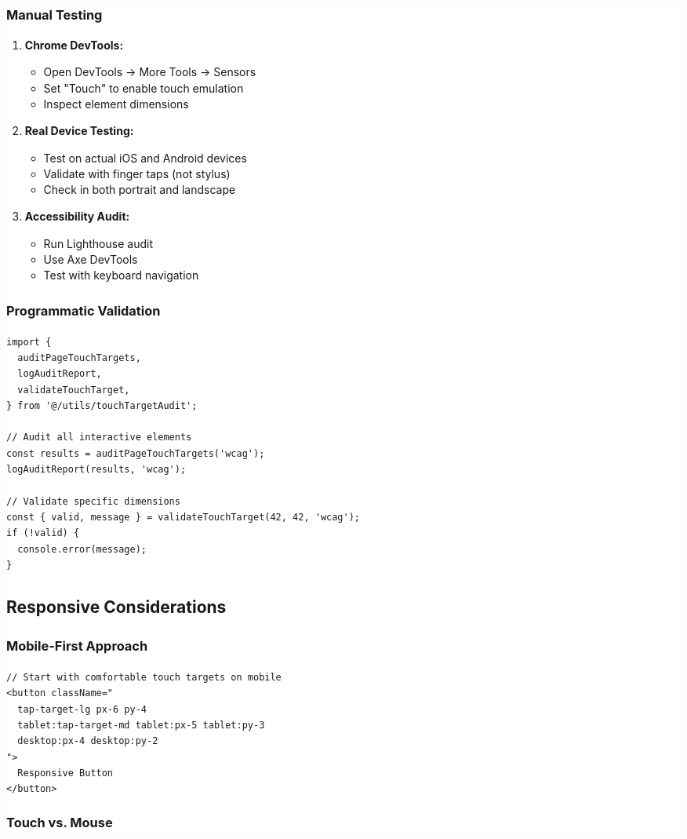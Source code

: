 ### Manual Testing

1. **Chrome DevTools:**
   - Open DevTools → More Tools → Sensors
   - Set "Touch" to enable touch emulation
   - Inspect element dimensions

2. **Real Device Testing:**
   - Test on actual iOS and Android devices
   - Validate with finger taps (not stylus)
   - Check in both portrait and landscape

3. **Accessibility Audit:**
   - Run Lighthouse audit
   - Use Axe DevTools
   - Test with keyboard navigation

### Programmatic Validation

```tsx
import {
  auditPageTouchTargets,
  logAuditReport,
  validateTouchTarget,
} from '@/utils/touchTargetAudit';

// Audit all interactive elements
const results = auditPageTouchTargets('wcag');
logAuditReport(results, 'wcag');

// Validate specific dimensions
const { valid, message } = validateTouchTarget(42, 42, 'wcag');
if (!valid) {
  console.error(message);
}
```

## Responsive Considerations

### Mobile-First Approach

```tsx
// Start with comfortable touch targets on mobile
<button className="
  tap-target-lg px-6 py-4
  tablet:tap-target-md tablet:px-5 tablet:py-3
  desktop:px-4 desktop:py-2
">
  Responsive Button
</button>
```

### Touch vs. Mouse
